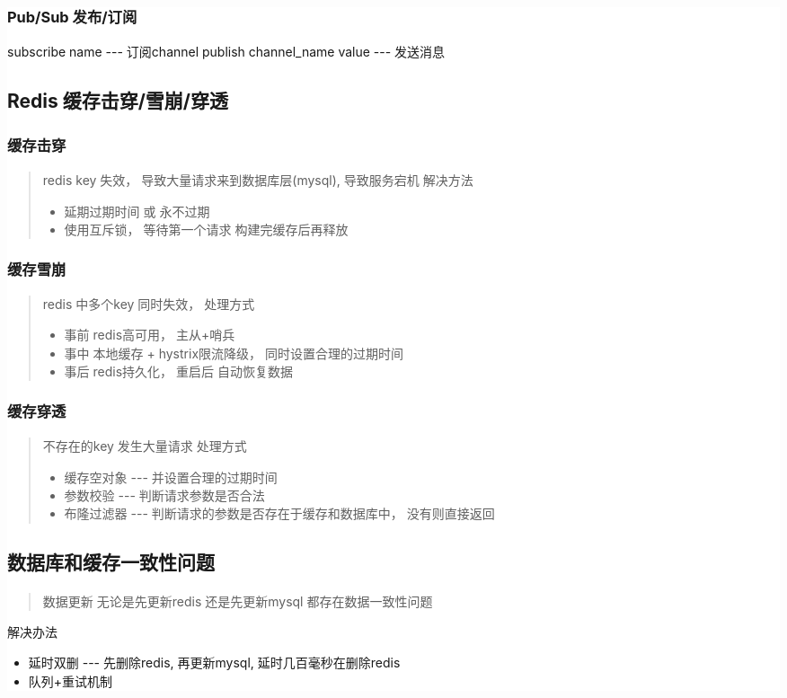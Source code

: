 
### Pub/Sub 发布/订阅
subscribe name --- 订阅channel
publish channel_name value --- 发送消息



## Redis 缓存击穿/雪崩/穿透

### 缓存击穿
> redis key 失效， 导致大量请求来到数据库层(mysql), 导致服务宕机
解决方法
> - 延期过期时间 或 永不过期
> - 使用互斥锁， 等待第一个请求 构建完缓存后再释放

### 缓存雪崩
> redis 中多个key 同时失效， 
处理方式
> - 事前 redis高可用， 主从+哨兵
> - 事中 本地缓存 + hystrix限流降级， 同时设置合理的过期时间
> - 事后 redis持久化， 重启后 自动恢复数据

### 缓存穿透
> 不存在的key 发生大量请求
处理方式
> - 缓存空对象 --- 并设置合理的过期时间
> - 参数校验 --- 判断请求参数是否合法
> - 布隆过滤器 --- 判断请求的参数是否存在于缓存和数据库中， 没有则直接返回



## 数据库和缓存一致性问题
> 数据更新 无论是先更新redis 还是先更新mysql 都存在数据一致性问题<br>

解决办法
- 延时双删 --- 先删除redis, 再更新mysql, 延时几百毫秒在删除redis
- 队列+重试机制